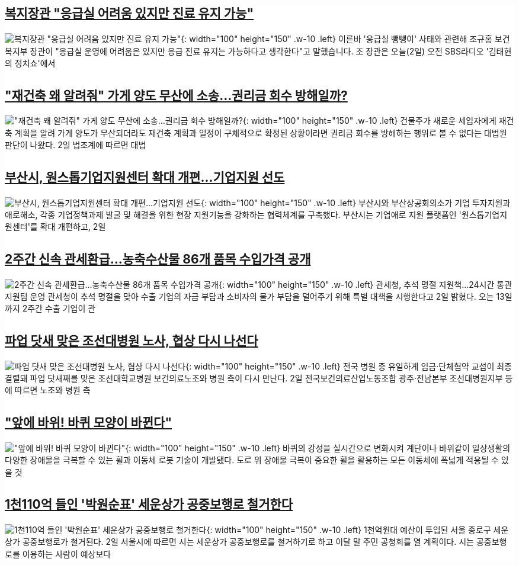 ## [복지장관 "응급실 어려움 있지만 진료 유지 가능"](https://n.news.naver.com/mnews/article/437/0000408729)

![복지장관 "응급실 어려움 있지만 진료 유지 가능"](https://mimgnews.pstatic.net/image/origin/437/2024/09/02/408729.jpg?type=nf220_150){: width="100" height="150" .w-10 .left}
이른바 '응급실 뺑뺑이' 사태와 관련해 조규홍 보건복지부 장관이 "응급실 운영에 어려움은 있지만 응급 진료 유지는 가능하다고 생각한다"고 말했습니다. 조 장관은 오늘(2일) 오전 SBS라디오 '김태현의 정치쇼'에서

## ["재건축 왜 알려줘" 가게 양도 무산에 소송…권리금 회수 방해일까?](https://n.news.naver.com/mnews/article/008/0005084290)

!["재건축 왜 알려줘" 가게 양도 무산에 소송…권리금 회수 방해일까?](https://mimgnews.pstatic.net/image/origin/008/2024/09/02/5084290.jpg?type=nf220_150){: width="100" height="150" .w-10 .left}
건물주가 새로운 세입자에게 재건축 계획을 알려 가게 양도가 무산되더라도 재건축 계획과 일정이 구체적으로 확정된 상황이라면 권리금 회수를 방해하는 행위로 볼 수 없다는 대법원 판단이 나왔다. 2일 법조계에 따르면 대법

## [부산시, 원스톱기업지원센터 확대 개편...기업지원 선도](https://n.news.naver.com/mnews/article/014/0005235570)

![부산시, 원스톱기업지원센터 확대 개편...기업지원 선도](https://mimgnews.pstatic.net/image/origin/014/2024/09/02/5235570.jpg?type=nf220_150){: width="100" height="150" .w-10 .left}
부산시와 부산상공회의소가 기업 투자지원과 애로해소, 각종 기업정책과제 발굴 및 해결을 위한 현장 지원기능을 강화하는 협력체계를 구축했다. 부산시는 기업애로 지원 플랫폼인 '원스톱기업지원센터'를 확대 개편하고, 2일

## [2주간 신속 관세환급…농축수산물 86개 품목 수입가격 공개](https://n.news.naver.com/mnews/article/001/0014906272)

![2주간 신속 관세환급…농축수산물 86개 품목 수입가격 공개](https://mimgnews.pstatic.net/image/origin/001/2024/09/02/14906272.jpg?type=nf220_150){: width="100" height="150" .w-10 .left}
관세청, 추석 명절 지원책…24시간 통관지원팀 운영 관세청이 추석 명절을 맞아 수출 기업의 자금 부담과 소비자의 물가 부담을 덜어주기 위해 특별 대책을 시행한다고 2일 밝혔다. 오는 13일까지 2주간 수출 기업이 관

## [파업 닷새 맞은 조선대병원 노사, 협상 다시 나선다](https://n.news.naver.com/mnews/article/003/0012761401)

![파업 닷새 맞은 조선대병원 노사, 협상 다시 나선다](https://mimgnews.pstatic.net/image/origin/003/2024/09/02/12761401.jpg?type=nf220_150){: width="100" height="150" .w-10 .left}
전국 병원 중 유일하게 임금·단체협약 교섭이 최종 결렬돼 파업 닷새째를 맞은 조선대학교병원 보건의료노조와 병원 측이 다시 만난다. 2일 전국보건의료산업노동조합 광주·전남본부 조선대병원지부 등에 따르면 노조와 병원 측

## ["앞에 바위! 바퀴 모양이 바뀐다"](https://n.news.naver.com/mnews/article/031/0000866389)

!["앞에 바위! 바퀴 모양이 바뀐다"](https://mimgnews.pstatic.net/image/origin/031/2024/09/02/866389.jpg?type=nf220_150){: width="100" height="150" .w-10 .left}
바퀴의 강성을 실시간으로 변화시켜 계단이나 바위같이 일상생활의 다양한 장애물을 극복할 수 있는 휠과 이동체 로봇 기술이 개발됐다. 도로 위 장애물 극복이 중요한 휠을 활용하는 모든 이동체에 폭넓게 적용될 수 있을 것

## [1천110억 들인 '박원순표' 세운상가 공중보행로 철거한다](https://n.news.naver.com/mnews/article/001/0014906148)

![1천110억 들인 '박원순표' 세운상가 공중보행로 철거한다](https://mimgnews.pstatic.net/image/origin/001/2024/09/02/14906148.jpg?type=nf220_150){: width="100" height="150" .w-10 .left}
1천억원대 예산이 투입된 서울 종로구 세운상가 공중보행로가 철거된다. 2일 서울시에 따르면 시는 세운상가 공중보행로를 철거하기로 하고 이달 말 주민 공청회를 열 계획이다. 시는 공중보행로를 이용하는 사람이 예상보다
